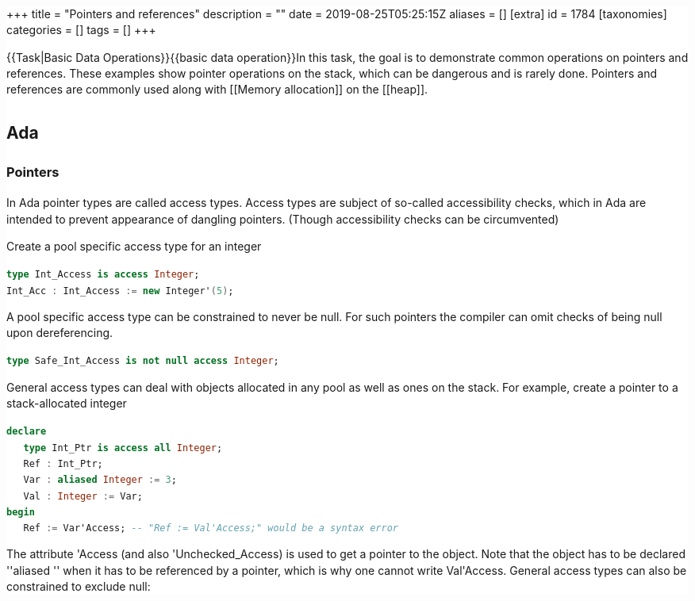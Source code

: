 +++
title = "Pointers and references"
description = ""
date = 2019-08-25T05:25:15Z
aliases = []
[extra]
id = 1784
[taxonomies]
categories = []
tags = []
+++

{{Task|Basic Data Operations}}{{basic data operation}}In this task, the goal is to demonstrate common operations on pointers and references. These examples show pointer operations on the stack, which can be dangerous and is rarely done. Pointers and references are commonly used along with [[Memory allocation]] on the [[heap]].


## Ada


### Pointers

In Ada pointer types are called access types. Access types are subject of so-called accessibility checks, which in Ada are intended to prevent appearance of dangling pointers. (Though accessibility checks can be circumvented)

Create a pool specific access type for an integer

```ada
type Int_Access is access Integer;
Int_Acc : Int_Access := new Integer'(5);
```

A pool specific access type can be constrained to never be null. For such pointers the compiler can omit checks of being null upon dereferencing.

```ada
type Safe_Int_Access is not null access Integer;
```

General access types can deal with objects allocated in any pool as well as ones on the stack. For example, create a pointer to a stack-allocated integer

```ada
declare
   type Int_Ptr is access all Integer;
   Ref : Int_Ptr;
   Var : aliased Integer := 3;
   Val : Integer := Var;
begin
   Ref := Var'Access; -- "Ref := Val'Access;" would be a syntax error
```

The attribute 'Access (and also 'Unchecked_Access) is used to get a pointer to the object. Note that the object has to be declared ''aliased '' when it has to be referenced by a pointer, which is why one cannot write Val'Access. General access types can also be constrained to exclude null:
